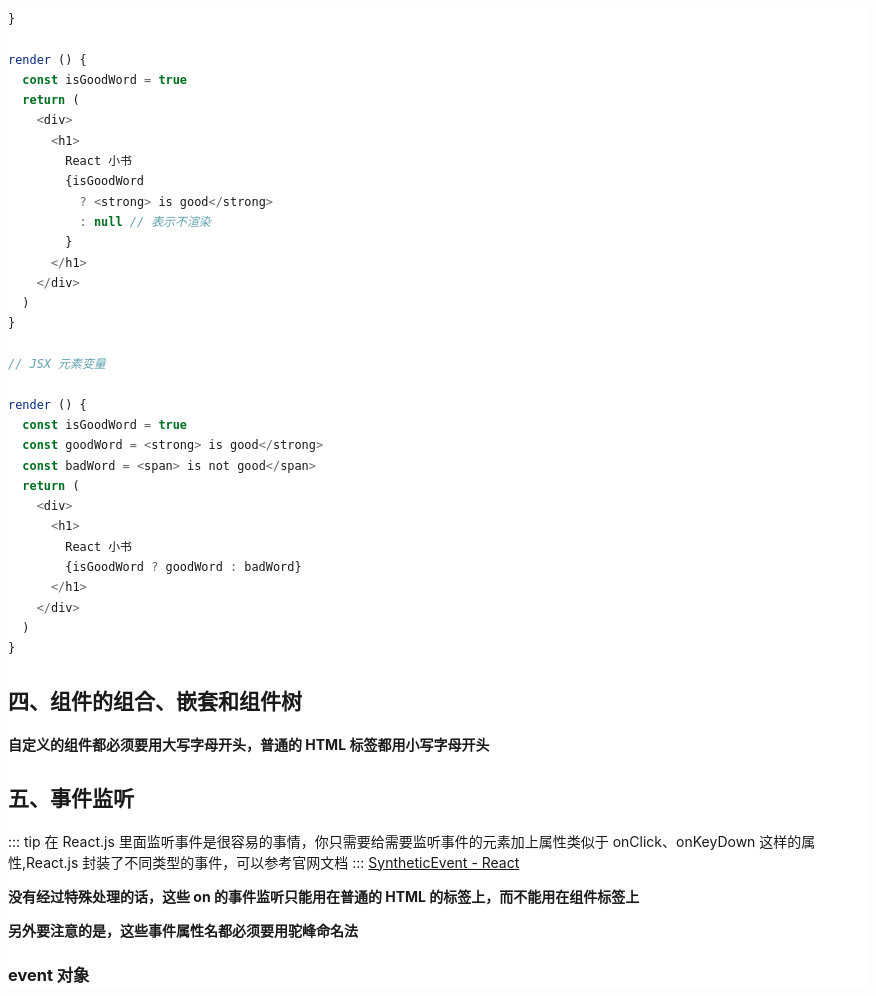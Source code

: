 ```js
}

render () {
  const isGoodWord = true
  return (
    <div>
      <h1>
        React 小书
        {isGoodWord
          ? <strong> is good</strong>
          : null // 表示不渲染
        }
      </h1>
    </div>
  )
}

// JSX 元素变量

render () {
  const isGoodWord = true
  const goodWord = <strong> is good</strong>
  const badWord = <span> is not good</span>
  return (
    <div>
      <h1>
        React 小书
        {isGoodWord ? goodWord : badWord}
      </h1>
    </div>
  )
}
```

## 四、组件的组合、嵌套和组件树

**自定义的组件都必须要用大写字母开头，普通的 HTML 标签都用小写字母开头**

## 五、事件监听

::: tip
在 React.js 里面监听事件是很容易的事情，你只需要给需要监听事件的元素加上属性类似于 onClick、onKeyDown 这样的属性,React.js 封装了不同类型的事件，可以参考官网文档
:::
[SyntheticEvent - React](https://reactjs.org/docs/events.html#supported-events)

**没有经过特殊处理的话，这些 on 的事件监听只能用在普通的 HTML 的标签上，而不能用在组件标签上**

**另外要注意的是，这些事件属性名都必须要用驼峰命名法**

### event 对象
